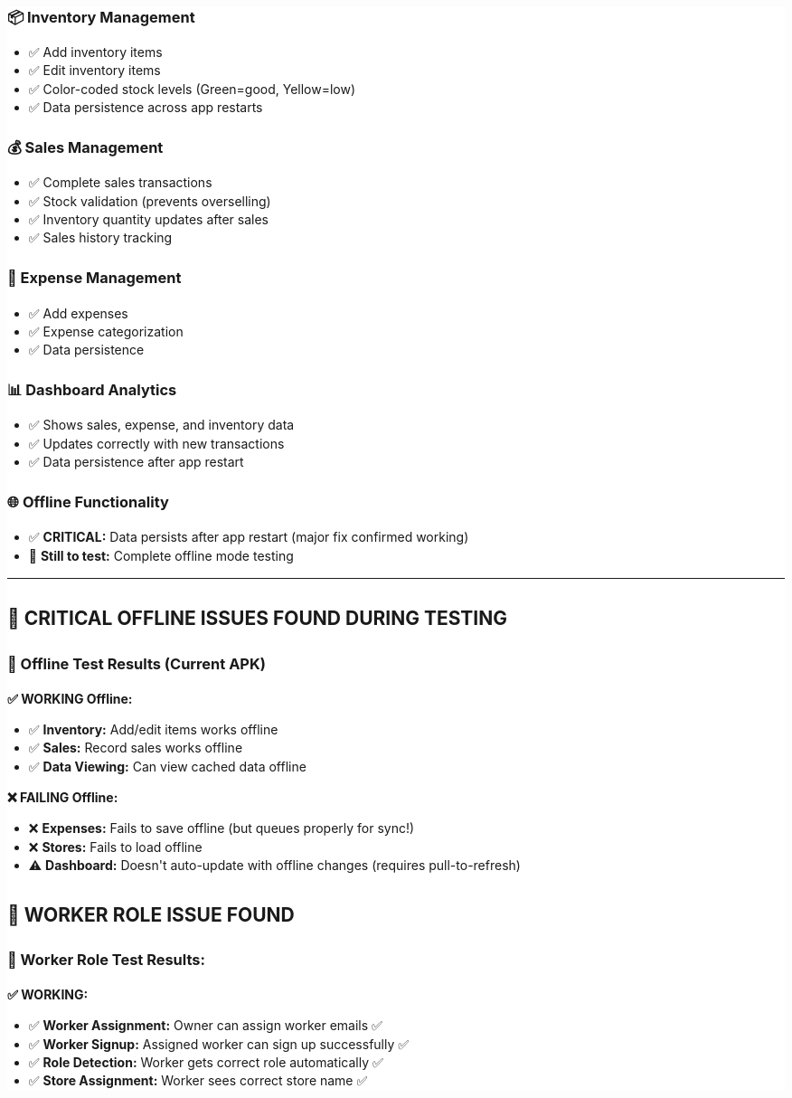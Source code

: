 ### **📦 Inventory Management**
- ✅ Add inventory items
- ✅ Edit inventory items
- ✅ Color-coded stock levels (Green=good, Yellow=low)
- ✅ Data persistence across app restarts

### **💰 Sales Management**
- ✅ Complete sales transactions
- ✅ Stock validation (prevents overselling)
- ✅ Inventory quantity updates after sales
- ✅ Sales history tracking

### **💸 Expense Management**
- ✅ Add expenses
- ✅ Expense categorization
- ✅ Data persistence

### **📊 Dashboard Analytics**
- ✅ Shows sales, expense, and inventory data
- ✅ Updates correctly with new transactions
- ✅ Data persistence after app restart

### **🌐 Offline Functionality**
- ✅ **CRITICAL:** Data persists after app restart (major fix confirmed working)
- 🧪 **Still to test:** Complete offline mode testing

---

## **🚨 CRITICAL OFFLINE ISSUES FOUND DURING TESTING**

### **📱 Offline Test Results (Current APK)**

**✅ WORKING Offline:**
- ✅ **Inventory:** Add/edit items works offline
- ✅ **Sales:** Record sales works offline  
- ✅ **Data Viewing:** Can view cached data offline

**❌ FAILING Offline:**
- ❌ **Expenses:** Fails to save offline (but queues properly for sync!)
- ❌ **Stores:** Fails to load offline  
- ⚠️ **Dashboard:** Doesn't auto-update with offline changes (requires pull-to-refresh)

## **🚨 WORKER ROLE ISSUE FOUND**

### **📱 Worker Role Test Results:**

**✅ WORKING:**
- ✅ **Worker Assignment:** Owner can assign worker emails ✅
- ✅ **Worker Signup:** Assigned worker can sign up successfully ✅
- ✅ **Role Detection:** Worker gets correct role automatically ✅
- ✅ **Store Assignment:** Worker sees correct store name ✅
